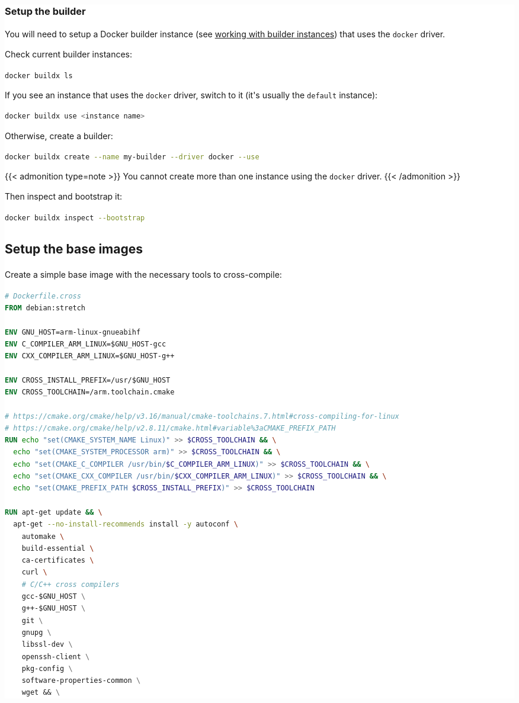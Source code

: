 ### Setup the builder
You will need to setup a Docker builder instance (see [working with builder instances](https://github.com/docker/buildx#working-with-builder-instances)) that uses the `docker` driver.

Check current builder instances:
```bash
docker buildx ls
```

If you see an instance that uses the `docker` driver, switch to it (it's usually the `default` instance):
```bash
docker buildx use <instance name>
```

Otherwise, create a builder:
```bash
docker buildx create --name my-builder --driver docker --use
```

{{< admonition type=note >}}
You cannot create more than one instance using the `docker` driver.
{{< /admonition >}}


Then inspect and bootstrap it:
```bash
docker buildx inspect --bootstrap
```

## Setup the base images
Create a simple base image with the necessary tools to cross-compile:
```dockerfile
# Dockerfile.cross
FROM debian:stretch

ENV GNU_HOST=arm-linux-gnueabihf
ENV C_COMPILER_ARM_LINUX=$GNU_HOST-gcc
ENV CXX_COMPILER_ARM_LINUX=$GNU_HOST-g++

ENV CROSS_INSTALL_PREFIX=/usr/$GNU_HOST
ENV CROSS_TOOLCHAIN=/arm.toolchain.cmake

# https://cmake.org/cmake/help/v3.16/manual/cmake-toolchains.7.html#cross-compiling-for-linux
# https://cmake.org/cmake/help/v2.8.11/cmake.html#variable%3aCMAKE_PREFIX_PATH
RUN echo "set(CMAKE_SYSTEM_NAME Linux)" >> $CROSS_TOOLCHAIN && \
  echo "set(CMAKE_SYSTEM_PROCESSOR arm)" >> $CROSS_TOOLCHAIN && \
  echo "set(CMAKE_C_COMPILER /usr/bin/$C_COMPILER_ARM_LINUX)" >> $CROSS_TOOLCHAIN && \
  echo "set(CMAKE_CXX_COMPILER /usr/bin/$CXX_COMPILER_ARM_LINUX)" >> $CROSS_TOOLCHAIN && \
  echo "set(CMAKE_PREFIX_PATH $CROSS_INSTALL_PREFIX)" >> $CROSS_TOOLCHAIN

RUN apt-get update && \
  apt-get --no-install-recommends install -y autoconf \
    automake \
    build-essential \
    ca-certificates \
    curl \
    # C/C++ cross compilers
    gcc-$GNU_HOST \
    g++-$GNU_HOST \
    git \
    gnupg \
    libssl-dev \
    openssh-client \
    pkg-config \
    software-properties-common \
    wget && \
```